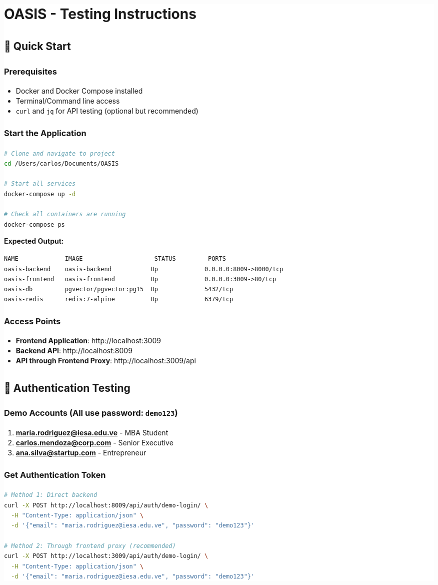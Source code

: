 # OASIS - Testing Instructions

## 🚀 Quick Start

### Prerequisites
- Docker and Docker Compose installed
- Terminal/Command line access
- `curl` and `jq` for API testing (optional but recommended)

### Start the Application
```bash
# Clone and navigate to project
cd /Users/carlos/Documents/OASIS

# Start all services
docker-compose up -d

# Check all containers are running
docker-compose ps
```

**Expected Output:**
```
NAME             IMAGE                    STATUS         PORTS
oasis-backend    oasis-backend           Up             0.0.0.0:8009->8000/tcp
oasis-frontend   oasis-frontend          Up             0.0.0.0:3009->80/tcp  
oasis-db         pgvector/pgvector:pg15  Up             5432/tcp
oasis-redis      redis:7-alpine          Up             6379/tcp
```

### Access Points
- **Frontend Application**: http://localhost:3009
- **Backend API**: http://localhost:8009
- **API through Frontend Proxy**: http://localhost:3009/api

## 🔐 Authentication Testing

### Demo Accounts (All use password: `demo123`)
1. **maria.rodriguez@iesa.edu.ve** - MBA Student
2. **carlos.mendoza@corp.com** - Senior Executive  
3. **ana.silva@startup.com** - Entrepreneur

### Get Authentication Token
```bash
# Method 1: Direct backend
curl -X POST http://localhost:8009/api/auth/demo-login/ \
  -H "Content-Type: application/json" \
  -d '{"email": "maria.rodriguez@iesa.edu.ve", "password": "demo123"}'

# Method 2: Through frontend proxy (recommended)
curl -X POST http://localhost:3009/api/auth/demo-login/ \
  -H "Content-Type: application/json" \
  -d '{"email": "maria.rodriguez@iesa.edu.ve", "password": "demo123"}'
```
